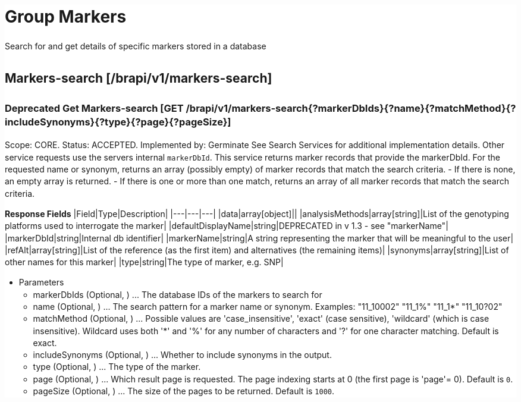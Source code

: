 
# Group Markers

Search for and get details of specific markers stored in a database



## Markers-search [/brapi/v1/markers-search] 




### **Deprecated** Get Markers-search  [GET /brapi/v1/markers-search{?markerDbIds}{?name}{?matchMethod}{?includeSynonyms}{?type}{?page}{?pageSize}]

 Scope: CORE.  Status: ACCEPTED.
Implemented by: Germinate
See Search Services for additional implementation details.
Other service requests use the servers internal `markerDbId`. This service returns marker records that provide the markerDbId. For the requested name or synonym, returns an array (possibly empty) of marker records that match the search criteria. - If there is none, an empty array is returned. - If there is one or more than one match, returns an array of all marker records that match the search criteria. 



**Response Fields** 
 |Field|Type|Description|
|---|---|---| 
|data|array[object]||
|analysisMethods|array[string]|List of the genotyping platforms used to interrogate the marker|
|defaultDisplayName|string|DEPRECATED in v 1.3 - see "markerName"|
|markerDbId|string|Internal db identifier|
|markerName|string|A string representing the marker that will be meaningful to the user|
|refAlt|array[string]|List of the reference (as the first item) and alternatives (the remaining items)|
|synonyms|array[string]|List of other names for this marker|
|type|string|The type of marker, e.g. SNP|


 

+ Parameters
    + markerDbIds (Optional, ) ... The database IDs of the markers to search for
    + name (Optional, ) ... The search pattern for a marker name or synonym. Examples: "11_10002" "11_1%" "11_1*" "11_10?02"
    + matchMethod (Optional, ) ... Possible values are 'case_insensitive', 'exact'
(case sensitive), 'wildcard' (which is case insensitive). Wildcard uses both '*' and '%' for any number of characters
and '?' for one character matching. Default is exact.
    + includeSynonyms (Optional, ) ... Whether to include synonyms in the output.
    + type (Optional, ) ... The type of the marker.
    + page (Optional, ) ... Which result page is requested. The page indexing starts at 0 (the first page is 'page'= 0). Default is `0`.
    + pageSize (Optional, ) ... The size of the pages to be returned. Default is `1000`.
